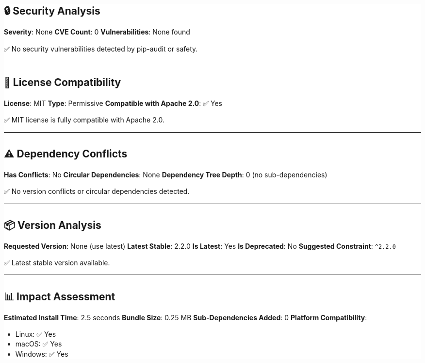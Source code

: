 
## 🔒 Security Analysis

**Severity**: None
**CVE Count**: 0
**Vulnerabilities**: None found

✅ No security vulnerabilities detected by pip-audit or safety.

---

## 📜 License Compatibility

**License**: MIT
**Type**: Permissive
**Compatible with Apache 2.0**: ✅ Yes

✅ MIT license is fully compatible with Apache 2.0.

---

## ⚠️ Dependency Conflicts

**Has Conflicts**: No
**Circular Dependencies**: None
**Dependency Tree Depth**: 0 (no sub-dependencies)

✅ No version conflicts or circular dependencies detected.

---

## 📦 Version Analysis

**Requested Version**: None (use latest)
**Latest Stable**: 2.2.0
**Is Latest**: Yes
**Is Deprecated**: No
**Suggested Constraint**: `^2.2.0`

✅ Latest stable version available.

---

## 📊 Impact Assessment

**Estimated Install Time**: 2.5 seconds
**Bundle Size**: 0.25 MB
**Sub-Dependencies Added**: 0
**Platform Compatibility**:
  - Linux: ✅ Yes
  - macOS: ✅ Yes
  - Windows: ✅ Yes

